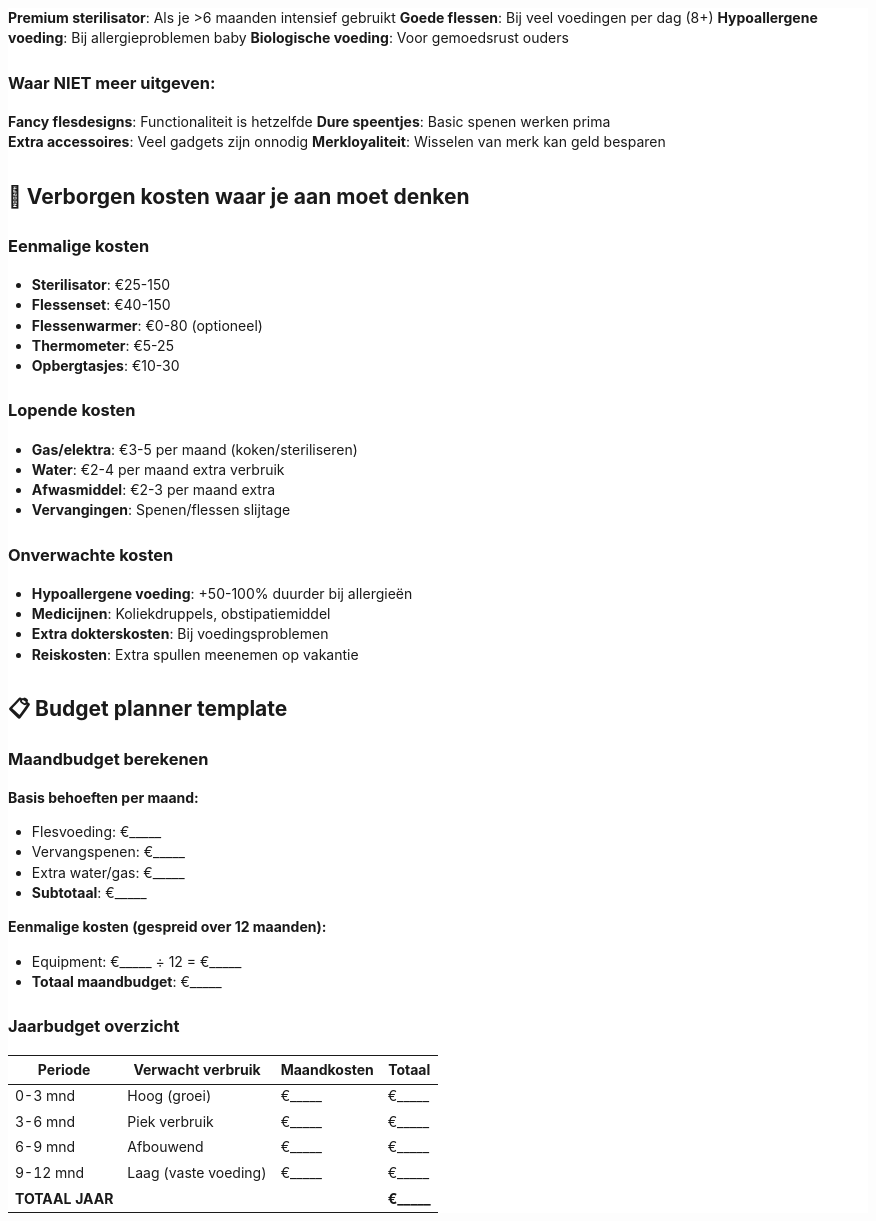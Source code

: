 **Premium sterilisator**: Als je >6 maanden intensief gebruikt
**Goede flessen**: Bij veel voedingen per dag (8+)
**Hypoallergene voeding**: Bij allergieproblemen baby
**Biologische voeding**: Voor gemoedsrust ouders

### Waar NIET meer uitgeven:

**Fancy flesdesigns**: Functionaliteit is hetzelfde
**Dure speentjes**: Basic spenen werken prima  
**Extra accessoires**: Veel gadgets zijn onnodig
**Merkloyaliteit**: Wisselen van merk kan geld besparen

## 🚨 Verborgen kosten waar je aan moet denken

### Eenmalige kosten
- **Sterilisator**: €25-150
- **Flessenset**: €40-150
- **Flessenwarmer**: €0-80 (optioneel)
- **Thermometer**: €5-25
- **Opbergtasjes**: €10-30

### Lopende kosten
- **Gas/elektra**: €3-5 per maand (koken/steriliseren)
- **Water**: €2-4 per maand extra verbruik
- **Afwasmiddel**: €2-3 per maand extra
- **Vervangingen**: Spenen/flessen slijtage

### Onverwachte kosten
- **Hypoallergene voeding**: +50-100% duurder bij allergieën
- **Medicijnen**: Koliekdruppels, obstipatiemiddel
- **Extra dokterskosten**: Bij voedingsproblemen
- **Reiskosten**: Extra spullen meenemen op vakantie

## 📋 Budget planner template

### Maandbudget berekenen

**Basis behoeften per maand:**
- Flesvoeding: €_____
- Vervangspenen: €_____  
- Extra water/gas: €_____
- **Subtotaal**: €_____

**Eenmalige kosten (gespreid over 12 maanden):**
- Equipment: €_____ ÷ 12 = €_____
- **Totaal maandbudget**: €_____

### Jaarbudget overzicht
| Periode | Verwacht verbruik | Maandkosten | Totaal |
|---------|------------------|-------------|---------|
| 0-3 mnd | Hoog (groei) | €_____ | €_____ |
| 3-6 mnd | Piek verbruik | €_____ | €_____ |  
| 6-9 mnd | Afbouwend | €_____ | €_____ |
| 9-12 mnd | Laag (vaste voeding) | €_____ | €_____ |
| **TOTAAL JAAR** | | | **€_____** |
